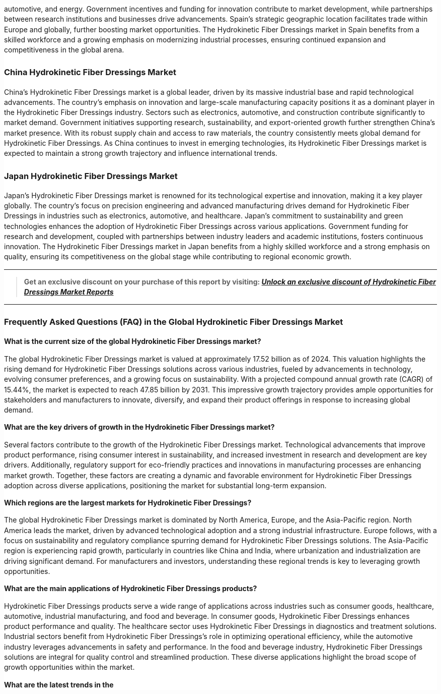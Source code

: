automotive, and energy. Government incentives and funding for innovation contribute to market development, while partnerships between research institutions and businesses drive advancements. Spain&rsquo;s strategic geographic location facilitates trade within Europe and globally, further boosting market opportunities. The Hydrokinetic Fiber Dressings market in Spain benefits from a skilled workforce and a growing emphasis on modernizing industrial processes, ensuring continued expansion and competitiveness in the global arena.</p><h3>China Hydrokinetic Fiber Dressings Market</h3><p>China&rsquo;s Hydrokinetic Fiber Dressings market is a global leader, driven by its massive industrial base and rapid technological advancements. The country&rsquo;s emphasis on innovation and large-scale manufacturing capacity positions it as a dominant player in the Hydrokinetic Fiber Dressings industry. Sectors such as electronics, automotive, and construction contribute significantly to market demand. Government initiatives supporting research, sustainability, and export-oriented growth further strengthen China&rsquo;s market presence. With its robust supply chain and access to raw materials, the country consistently meets global demand for Hydrokinetic Fiber Dressings. As China continues to invest in emerging technologies, its Hydrokinetic Fiber Dressings market is expected to maintain a strong growth trajectory and influence international trends.</p><h3>Japan Hydrokinetic Fiber Dressings Market</h3><p>Japan&rsquo;s Hydrokinetic Fiber Dressings market is renowned for its technological expertise and innovation, making it a key player globally. The country&rsquo;s focus on precision engineering and advanced manufacturing drives demand for Hydrokinetic Fiber Dressings in industries such as electronics, automotive, and healthcare. Japan&rsquo;s commitment to sustainability and green technologies enhances the adoption of Hydrokinetic Fiber Dressings across various applications. Government funding for research and development, coupled with partnerships between industry leaders and academic institutions, fosters continuous innovation. The Hydrokinetic Fiber Dressings market in Japan benefits from a highly skilled workforce and a strong emphasis on quality, ensuring its competitiveness on the global stage while contributing to regional economic growth.</p><hr /><blockquote><p><strong>Get an exclusive discount on your purchase of this report by visiting: <em><a href="://marketresearchpulse.com/ask-for-discount/83164?utm_source=Github&amp;utm_medium=029">Unlock an exclusive discount of Hydrokinetic Fiber Dressings Market Reports</a></em>&nbsp;</strong></p></blockquote><hr /><h3>Frequently Asked Questions (FAQ) in the Global Hydrokinetic Fiber Dressings Market</h3><p><strong>What is the current size of the global Hydrokinetic Fiber Dressings market?</strong></p><p>The global Hydrokinetic Fiber Dressings market is valued at approximately 17.52 billion as of 2024. This valuation highlights the rising demand for Hydrokinetic Fiber Dressings solutions across various industries, fueled by advancements in technology, evolving consumer preferences, and a growing focus on sustainability. With a projected compound annual growth rate (CAGR) of 15.44%, the market is expected to reach 47.85 billion by 2031. This impressive growth trajectory provides ample opportunities for stakeholders and manufacturers to innovate, diversify, and expand their product offerings in response to increasing global demand.</p><p><strong>What are the key drivers of growth in the Hydrokinetic Fiber Dressings market?</strong></p><p>Several factors contribute to the growth of the Hydrokinetic Fiber Dressings market. Technological advancements that improve product performance, rising consumer interest in sustainability, and increased investment in research and development are key drivers. Additionally, regulatory support for eco-friendly practices and innovations in manufacturing processes are enhancing market growth. Together, these factors are creating a dynamic and favorable environment for Hydrokinetic Fiber Dressings adoption across diverse applications, positioning the market for substantial long-term expansion.</p><p><strong>Which regions are the largest markets for Hydrokinetic Fiber Dressings?</strong></p><p>The global Hydrokinetic Fiber Dressings market is dominated by North America, Europe, and the Asia-Pacific region. North America leads the market, driven by advanced technological adoption and a strong industrial infrastructure. Europe follows, with a focus on sustainability and regulatory compliance spurring demand for Hydrokinetic Fiber Dressings solutions. The Asia-Pacific region is experiencing rapid growth, particularly in countries like China and India, where urbanization and industrialization are driving significant demand. For manufacturers and investors, understanding these regional trends is key to leveraging growth opportunities.</p><p><strong>What are the main applications of Hydrokinetic Fiber Dressings products?</strong></p><p>Hydrokinetic Fiber Dressings products serve a wide range of applications across industries such as consumer goods, healthcare, automotive, industrial manufacturing, and food and beverage. In consumer goods, Hydrokinetic Fiber Dressings enhances product performance and quality. The healthcare sector uses Hydrokinetic Fiber Dressings in diagnostics and treatment solutions. Industrial sectors benefit from Hydrokinetic Fiber Dressings&rsquo;s role in optimizing operational efficiency, while the automotive industry leverages advancements in safety and performance. In the food and beverage industry, Hydrokinetic Fiber Dressings solutions are integral for quality control and streamlined production. These diverse applications highlight the broad scope of growth opportunities within the market.</p><p><strong>What are the latest trends in the